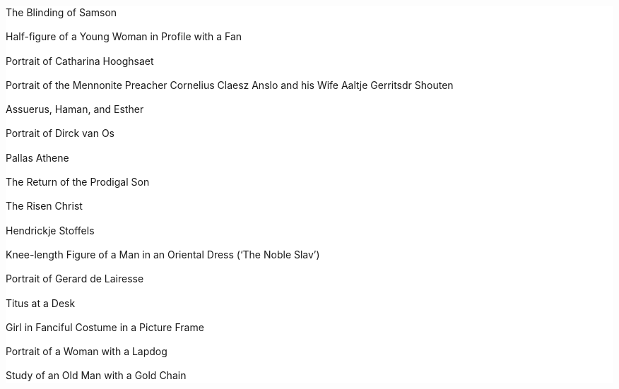 <p id="rem-298">The Blinding of Samson</p>
<p id="rem-299">Half-figure of a Young Woman in Profile with a Fan</p>
<p id="rem-300">Portrait of Catharina Hooghsaet</p>
<p id="rem-301">Portrait of the Mennonite Preacher Cornelius Claesz Anslo and his Wife Aaltje Gerritsdr Shouten</p>
<p id="rem-302">Assuerus, Haman, and Esther</p>
<p id="rem-303">Portrait of Dirck van Os</p>
<p id="rem-304">Pallas Athene</p>
<p id="rem-305">The Return of the Prodigal Son</p>
<p id="rem-306">The Risen Christ</p>
<p id="rem-307">Hendrickje Stoffels</p>
<p id="rem-308">Knee-length Figure of a Man in an Oriental Dress (‘The Noble Slav’)</p>
<p id="rem-309">Portrait of Gerard de Lairesse</p>
<p id="rem-310">Titus at a Desk</p>
<p id="rem-311">Girl in Fanciful Costume in a Picture Frame</p>
<p id="rem-312">Portrait of a Woman with a Lapdog</p>
<p id="rem-313">Study of an Old Man with a Gold Chain</p>
